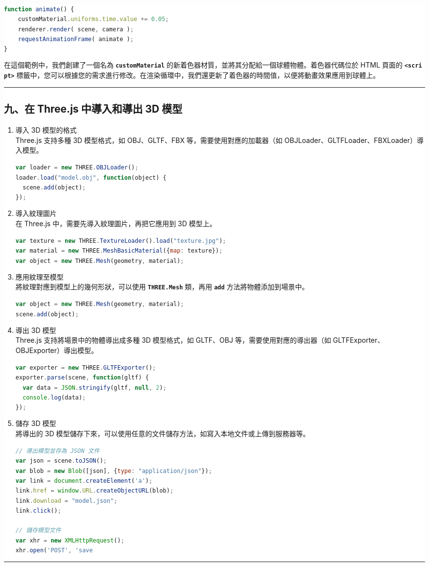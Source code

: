   ```javascript
   function animate() {
       customMaterial.uniforms.time.value += 0.05;
       renderer.render( scene, camera );
       requestAnimationFrame( animate );
   }
   ```

在這個範例中，我們創建了一個名為 **`customMaterial`** 的新着色器材質，並將其分配給一個球體物體。着色器代碼位於 HTML 頁面的 **`<script>`** 標籤中，您可以根據您的需求進行修改。在渲染循環中，我們還更新了着色器的時間值，以便將動畫效果應用到球體上。

---

## 九、在 Three.js 中導入和導出 3D 模型

1. 導入 3D 模型的格式\
   Three.js 支持多種 3D 模型格式，如 OBJ、GLTF、FBX 等，需要使用對應的加載器（如 OBJLoader、GLTFLoader、FBXLoader）導入模型。

   ```javascript
   var loader = new THREE.OBJLoader();
   loader.load("model.obj", function(object) {
     scene.add(object);
   });
   ```

2. 導入紋理圖片\
   在 Three.js 中，需要先導入紋理圖片，再把它應用到 3D 模型上。

   ```javascript
   var texture = new THREE.TextureLoader().load("texture.jpg");
   var material = new THREE.MeshBasicMaterial({map: texture});
   var object = new THREE.Mesh(geometry, material);
   ```

3. 應用紋理至模型\
   將紋理對應到模型上的幾何形狀，可以使用 **`THREE.Mesh`** 類，再用 **`add`** 方法將物體添加到場景中。

   ```javascript
   var object = new THREE.Mesh(geometry, material);
   scene.add(object);
   ```

4. 導出 3D 模型\
   Three.js 支持將場景中的物體導出成多種 3D 模型格式，如 GLTF、OBJ 等，需要使用對應的導出器（如 GLTFExporter、OBJExporter）導出模型。

   ```javascript
   var exporter = new THREE.GLTFExporter();
   exporter.parse(scene, function(gltf) {
     var data = JSON.stringify(gltf, null, 2);
     console.log(data);
   });
   ```

5. 儲存 3D 模型\
   將導出的 3D 模型儲存下來，可以使用任意的文件儲存方法，如寫入本地文件或上傳到服務器等。

   ```javascript
   // 導出模型並存為 JSON 文件
   var json = scene.toJSON();
   var blob = new Blob([json], {type: "application/json"});
   var link = document.createElement('a');
   link.href = window.URL.createObjectURL(blob);
   link.download = "model.json";
   link.click();
   
   // 儲存模型文件
   var xhr = new XMLHttpRequest();
   xhr.open('POST', 'save
   ```

---